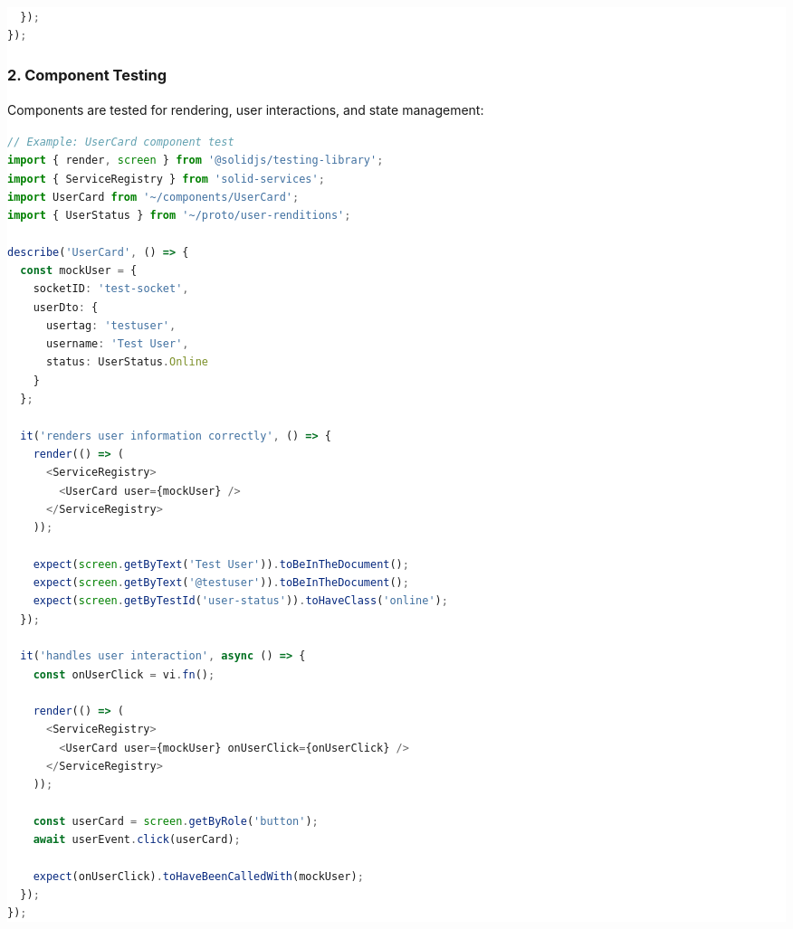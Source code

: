```typescript
  });
});
```

### 2. Component Testing

Components are tested for rendering, user interactions, and state management:

```typescript
// Example: UserCard component test
import { render, screen } from '@solidjs/testing-library';
import { ServiceRegistry } from 'solid-services';
import UserCard from '~/components/UserCard';
import { UserStatus } from '~/proto/user-renditions';

describe('UserCard', () => {
  const mockUser = {
    socketID: 'test-socket',
    userDto: {
      usertag: 'testuser',
      username: 'Test User',
      status: UserStatus.Online
    }
  };
  
  it('renders user information correctly', () => {
    render(() => (
      <ServiceRegistry>
        <UserCard user={mockUser} />
      </ServiceRegistry>
    ));
    
    expect(screen.getByText('Test User')).toBeInTheDocument();
    expect(screen.getByText('@testuser')).toBeInTheDocument();
    expect(screen.getByTestId('user-status')).toHaveClass('online');
  });
  
  it('handles user interaction', async () => {
    const onUserClick = vi.fn();
    
    render(() => (
      <ServiceRegistry>
        <UserCard user={mockUser} onUserClick={onUserClick} />
      </ServiceRegistry>
    ));
    
    const userCard = screen.getByRole('button');
    await userEvent.click(userCard);
    
    expect(onUserClick).toHaveBeenCalledWith(mockUser);
  });
});
```
